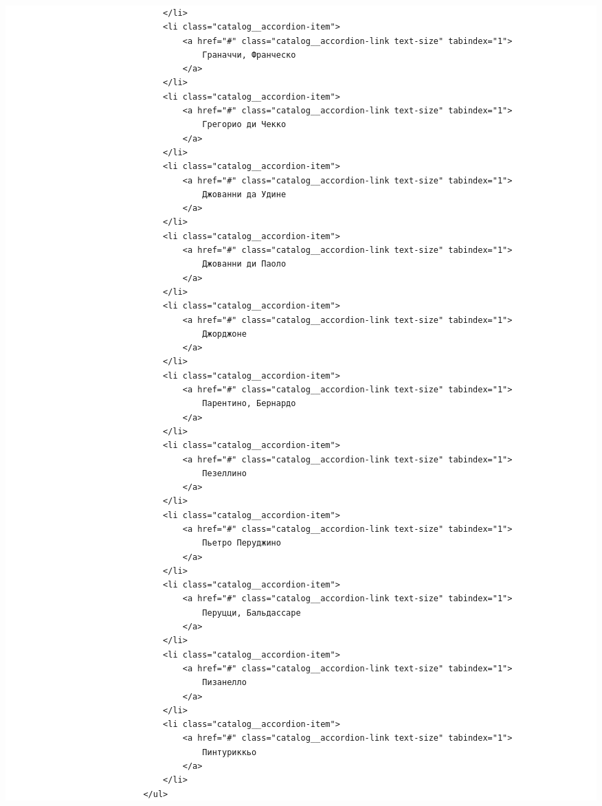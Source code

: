                                     </li>
                                    <li class="catalog__accordion-item">
                                        <a href="#" class="catalog__accordion-link text-size" tabindex="1">
                                            Граначчи, Франческо
                                        </a>
                                    </li>
                                    <li class="catalog__accordion-item">
                                        <a href="#" class="catalog__accordion-link text-size" tabindex="1">
                                            Грегорио ди Чекко
                                        </a>
                                    </li>
                                    <li class="catalog__accordion-item">
                                        <a href="#" class="catalog__accordion-link text-size" tabindex="1">
                                            Джованни да Удине
                                        </a>
                                    </li>
                                    <li class="catalog__accordion-item">
                                        <a href="#" class="catalog__accordion-link text-size" tabindex="1">
                                            Джованни ди Паоло
                                        </a>
                                    </li>
                                    <li class="catalog__accordion-item">
                                        <a href="#" class="catalog__accordion-link text-size" tabindex="1">
                                            Джорджоне
                                        </a>
                                    </li>
                                    <li class="catalog__accordion-item">
                                        <a href="#" class="catalog__accordion-link text-size" tabindex="1">
                                            Парентино, Бернардо
                                        </a>
                                    </li>
                                    <li class="catalog__accordion-item">
                                        <a href="#" class="catalog__accordion-link text-size" tabindex="1">
                                            Пезеллино
                                        </a>
                                    </li>
                                    <li class="catalog__accordion-item">
                                        <a href="#" class="catalog__accordion-link text-size" tabindex="1">
                                            Пьетро Перуджино
                                        </a>
                                    </li>
                                    <li class="catalog__accordion-item">
                                        <a href="#" class="catalog__accordion-link text-size" tabindex="1">
                                            Перуцци, Бальдассаре
                                        </a>
                                    </li>
                                    <li class="catalog__accordion-item">
                                        <a href="#" class="catalog__accordion-link text-size" tabindex="1">
                                            Пизанелло
                                        </a>
                                    </li>
                                    <li class="catalog__accordion-item">
                                        <a href="#" class="catalog__accordion-link text-size" tabindex="1">
                                            Пинтуриккьо
                                        </a>
                                    </li>
                                </ul>

